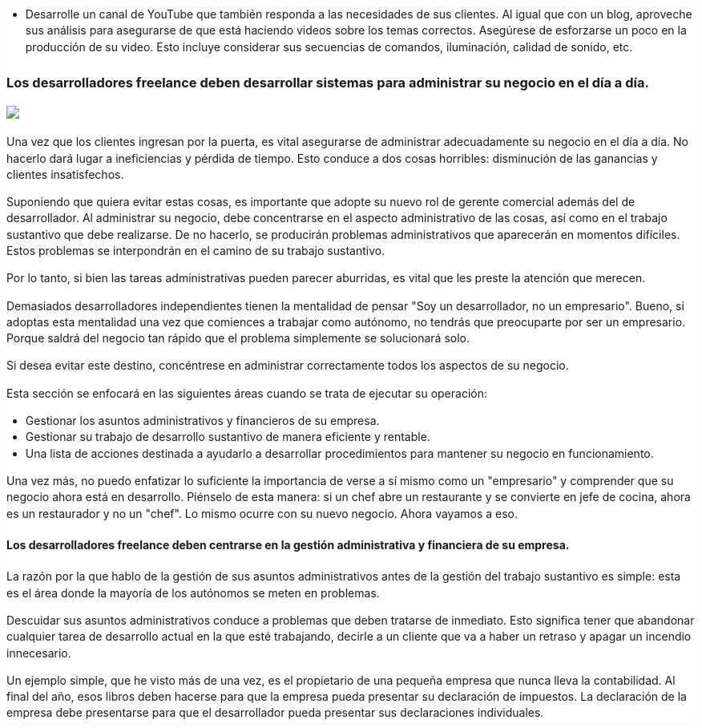   - Desarrolle un canal de YouTube que también responda a las necesidades de sus clientes. Al igual que con un blog, aproveche sus análisis para asegurarse de que está haciendo videos sobre los temas correctos. Asegúrese de esforzarse un poco en la producción de su video. Esto incluye considerar sus secuencias de comandos, iluminación, calidad de sonido, etc.

### Los desarrolladores freelance deben desarrollar sistemas para administrar su negocio en el día a día.

![](https://lh5.googleusercontent.com/oLoGGKc4kpaJ9vjahve5HY4ewdiWjl0RTeuTlus0BOhtU3NLPPMURtmlF2iHXXRIi-Q_mMGKnOSKlx_AXtuIso8twPVVt6Y1thkBc4qiz1eacr3rmOHfis4GbMW06hggdxdVI4SE)

Una vez que los clientes ingresan por la puerta, es vital asegurarse de administrar adecuadamente su negocio en el día a día. No hacerlo dará lugar a ineficiencias y pérdida de tiempo. Esto conduce a dos cosas horribles: disminución de las ganancias y clientes insatisfechos.

Suponiendo que quiera evitar estas cosas, es importante que adopte su nuevo rol de gerente comercial además del de desarrollador. Al administrar su negocio, debe concentrarse en el aspecto administrativo de las cosas, así como en el trabajo sustantivo que debe realizarse. De no hacerlo, se producirán problemas administrativos que aparecerán en momentos difíciles. Estos problemas se interpondrán en el camino de su trabajo sustantivo.

Por lo tanto, si bien las tareas administrativas pueden parecer aburridas, es vital que les preste la atención que merecen.

Demasiados desarrolladores independientes tienen la mentalidad de pensar "Soy un desarrollador, no un empresario". Bueno, si adoptas esta mentalidad una vez que comiences a trabajar como autónomo, no tendrás que preocuparte por ser un empresario. Porque saldrá del negocio tan rápido que el problema simplemente se solucionará solo.

Si desea evitar este destino, concéntrese en administrar correctamente todos los aspectos de su negocio.

Esta sección se enfocará en las siguientes áreas cuando se trata de ejecutar su operación:

- Gestionar los asuntos administrativos y financieros de su empresa.
- Gestionar su trabajo de desarrollo sustantivo de manera eficiente y rentable.
- Una lista de acciones destinada a ayudarlo a desarrollar procedimientos para mantener su negocio en funcionamiento.

Una vez más, no puedo enfatizar lo suficiente la importancia de verse a sí mismo como un "empresario" y comprender que su negocio ahora está en desarrollo. Piénselo de esta manera: si un chef abre un restaurante y se convierte en jefe de cocina, ahora es un restaurador y no un "chef". Lo mismo ocurre con su nuevo negocio. Ahora vayamos a eso.

#### Los desarrolladores freelance deben centrarse en la gestión administrativa y financiera de su empresa.

La razón por la que hablo de la gestión de sus asuntos administrativos antes de la gestión del trabajo sustantivo es simple: esta es el área donde la mayoría de los autónomos se meten en problemas.

Descuidar sus asuntos administrativos conduce a problemas que deben tratarse de inmediato. Esto significa tener que abandonar cualquier tarea de desarrollo actual en la que esté trabajando, decirle a un cliente que va a haber un retraso y apagar un incendio innecesario.

Un ejemplo simple, que he visto más de una vez, es el propietario de una pequeña empresa que nunca lleva la contabilidad. Al final del año, esos libros deben hacerse para que la empresa pueda presentar su declaración de impuestos. La declaración de la empresa debe presentarse para que el desarrollador pueda presentar sus declaraciones individuales.
